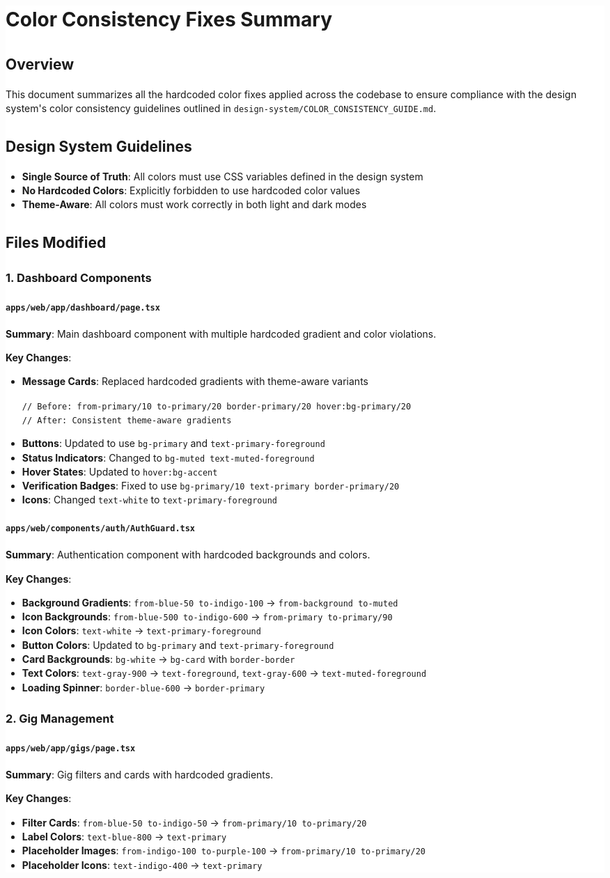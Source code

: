 # Color Consistency Fixes Summary

## Overview
This document summarizes all the hardcoded color fixes applied across the codebase to ensure compliance with the design system's color consistency guidelines outlined in `design-system/COLOR_CONSISTENCY_GUIDE.md`.

## Design System Guidelines
- **Single Source of Truth**: All colors must use CSS variables defined in the design system
- **No Hardcoded Colors**: Explicitly forbidden to use hardcoded color values
- **Theme-Aware**: All colors must work correctly in both light and dark modes

## Files Modified

### 1. Dashboard Components

#### `apps/web/app/dashboard/page.tsx`
**Summary**: Main dashboard component with multiple hardcoded gradient and color violations.

**Key Changes**:
- **Message Cards**: Replaced hardcoded gradients with theme-aware variants
  ```tsx
  // Before: from-primary/10 to-primary/20 border-primary/20 hover:bg-primary/20
  // After: Consistent theme-aware gradients
  ```
- **Buttons**: Updated to use `bg-primary` and `text-primary-foreground`
- **Status Indicators**: Changed to `bg-muted text-muted-foreground`
- **Hover States**: Updated to `hover:bg-accent`
- **Verification Badges**: Fixed to use `bg-primary/10 text-primary border-primary/20`
- **Icons**: Changed `text-white` to `text-primary-foreground`

#### `apps/web/components/auth/AuthGuard.tsx`
**Summary**: Authentication component with hardcoded backgrounds and colors.

**Key Changes**:
- **Background Gradients**: `from-blue-50 to-indigo-100` → `from-background to-muted`
- **Icon Backgrounds**: `from-blue-500 to-indigo-600` → `from-primary to-primary/90`
- **Icon Colors**: `text-white` → `text-primary-foreground`
- **Button Colors**: Updated to `bg-primary` and `text-primary-foreground`
- **Card Backgrounds**: `bg-white` → `bg-card` with `border-border`
- **Text Colors**: `text-gray-900` → `text-foreground`, `text-gray-600` → `text-muted-foreground`
- **Loading Spinner**: `border-blue-600` → `border-primary`

### 2. Gig Management

#### `apps/web/app/gigs/page.tsx`
**Summary**: Gig filters and cards with hardcoded gradients.

**Key Changes**:
- **Filter Cards**: `from-blue-50 to-indigo-50` → `from-primary/10 to-primary/20`
- **Label Colors**: `text-blue-800` → `text-primary`
- **Placeholder Images**: `from-indigo-100 to-purple-100` → `from-primary/10 to-primary/20`
- **Placeholder Icons**: `text-indigo-400` → `text-primary`
